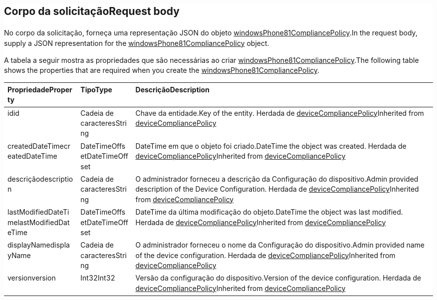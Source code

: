 ## <a name="request-body"></a><span data-ttu-id="2451f-123">Corpo da solicitação</span><span class="sxs-lookup"><span data-stu-id="2451f-123">Request body</span></span>
<span data-ttu-id="2451f-124">No corpo da solicitação, forneça uma representação JSON do objeto [windowsPhone81CompliancePolicy](../resources/intune_deviceconfig_windowsphone81compliancepolicy.md).</span><span class="sxs-lookup"><span data-stu-id="2451f-124">In the request body, supply a JSON representation for the [windowsPhone81CompliancePolicy](../resources/intune_deviceconfig_windowsphone81compliancepolicy.md) object.</span></span>

<span data-ttu-id="2451f-125">A tabela a seguir mostra as propriedades que são necessárias ao criar [windowsPhone81CompliancePolicy](../resources/intune_deviceconfig_windowsphone81compliancepolicy.md).</span><span class="sxs-lookup"><span data-stu-id="2451f-125">The following table shows the properties that are required when you create the [windowsPhone81CompliancePolicy](../resources/intune_deviceconfig_windowsphone81compliancepolicy.md).</span></span>

|<span data-ttu-id="2451f-126">Propriedade</span><span class="sxs-lookup"><span data-stu-id="2451f-126">Property</span></span>|<span data-ttu-id="2451f-127">Tipo</span><span class="sxs-lookup"><span data-stu-id="2451f-127">Type</span></span>|<span data-ttu-id="2451f-128">Descrição</span><span class="sxs-lookup"><span data-stu-id="2451f-128">Description</span></span>|
|:---|:---|:---|
|<span data-ttu-id="2451f-129">id</span><span class="sxs-lookup"><span data-stu-id="2451f-129">id</span></span>|<span data-ttu-id="2451f-130">Cadeia de caracteres</span><span class="sxs-lookup"><span data-stu-id="2451f-130">String</span></span>|<span data-ttu-id="2451f-131">Chave da entidade.</span><span class="sxs-lookup"><span data-stu-id="2451f-131">Key of the entity.</span></span> <span data-ttu-id="2451f-132">Herdada de [deviceCompliancePolicy](../resources/intune_deviceconfig_devicecompliancepolicy.md)</span><span class="sxs-lookup"><span data-stu-id="2451f-132">Inherited from [deviceCompliancePolicy](../resources/intune_deviceconfig_devicecompliancepolicy.md)</span></span>|
|<span data-ttu-id="2451f-133">createdDateTime</span><span class="sxs-lookup"><span data-stu-id="2451f-133">createdDateTime</span></span>|<span data-ttu-id="2451f-134">DateTimeOffset</span><span class="sxs-lookup"><span data-stu-id="2451f-134">DateTimeOffset</span></span>|<span data-ttu-id="2451f-135">DateTime em que o objeto foi criado.</span><span class="sxs-lookup"><span data-stu-id="2451f-135">DateTime the object was created.</span></span> <span data-ttu-id="2451f-136">Herdada de [deviceCompliancePolicy](../resources/intune_deviceconfig_devicecompliancepolicy.md)</span><span class="sxs-lookup"><span data-stu-id="2451f-136">Inherited from [deviceCompliancePolicy](../resources/intune_deviceconfig_devicecompliancepolicy.md)</span></span>|
|<span data-ttu-id="2451f-137">descrição</span><span class="sxs-lookup"><span data-stu-id="2451f-137">description</span></span>|<span data-ttu-id="2451f-138">Cadeia de caracteres</span><span class="sxs-lookup"><span data-stu-id="2451f-138">String</span></span>|<span data-ttu-id="2451f-139">O administrador forneceu a descrição da Configuração do dispositivo.</span><span class="sxs-lookup"><span data-stu-id="2451f-139">Admin provided description of the Device Configuration.</span></span> <span data-ttu-id="2451f-140">Herdada de [deviceCompliancePolicy](../resources/intune_deviceconfig_devicecompliancepolicy.md)</span><span class="sxs-lookup"><span data-stu-id="2451f-140">Inherited from [deviceCompliancePolicy](../resources/intune_deviceconfig_devicecompliancepolicy.md)</span></span>|
|<span data-ttu-id="2451f-141">lastModifiedDateTime</span><span class="sxs-lookup"><span data-stu-id="2451f-141">lastModifiedDateTime</span></span>|<span data-ttu-id="2451f-142">DateTimeOffset</span><span class="sxs-lookup"><span data-stu-id="2451f-142">DateTimeOffset</span></span>|<span data-ttu-id="2451f-143">DateTime da última modificação do objeto.</span><span class="sxs-lookup"><span data-stu-id="2451f-143">DateTime the object was last modified.</span></span> <span data-ttu-id="2451f-144">Herdada de [deviceCompliancePolicy](../resources/intune_deviceconfig_devicecompliancepolicy.md)</span><span class="sxs-lookup"><span data-stu-id="2451f-144">Inherited from [deviceCompliancePolicy](../resources/intune_deviceconfig_devicecompliancepolicy.md)</span></span>|
|<span data-ttu-id="2451f-145">displayName</span><span class="sxs-lookup"><span data-stu-id="2451f-145">displayName</span></span>|<span data-ttu-id="2451f-146">Cadeia de caracteres</span><span class="sxs-lookup"><span data-stu-id="2451f-146">String</span></span>|<span data-ttu-id="2451f-147">O administrador forneceu o nome da Configuração do dispositivo.</span><span class="sxs-lookup"><span data-stu-id="2451f-147">Admin provided name of the device configuration.</span></span> <span data-ttu-id="2451f-148">Herdada de [deviceCompliancePolicy](../resources/intune_deviceconfig_devicecompliancepolicy.md)</span><span class="sxs-lookup"><span data-stu-id="2451f-148">Inherited from [deviceCompliancePolicy](../resources/intune_deviceconfig_devicecompliancepolicy.md)</span></span>|
|<span data-ttu-id="2451f-149">version</span><span class="sxs-lookup"><span data-stu-id="2451f-149">version</span></span>|<span data-ttu-id="2451f-150">Int32</span><span class="sxs-lookup"><span data-stu-id="2451f-150">Int32</span></span>|<span data-ttu-id="2451f-151">Versão da configuração do dispositivo.</span><span class="sxs-lookup"><span data-stu-id="2451f-151">Version of the device configuration.</span></span> <span data-ttu-id="2451f-152">Herdada de [deviceCompliancePolicy](../resources/intune_deviceconfig_devicecompliancepolicy.md)</span><span class="sxs-lookup"><span data-stu-id="2451f-152">Inherited from [deviceCompliancePolicy](../resources/intune_deviceconfig_devicecompliancepolicy.md)</span></span>|